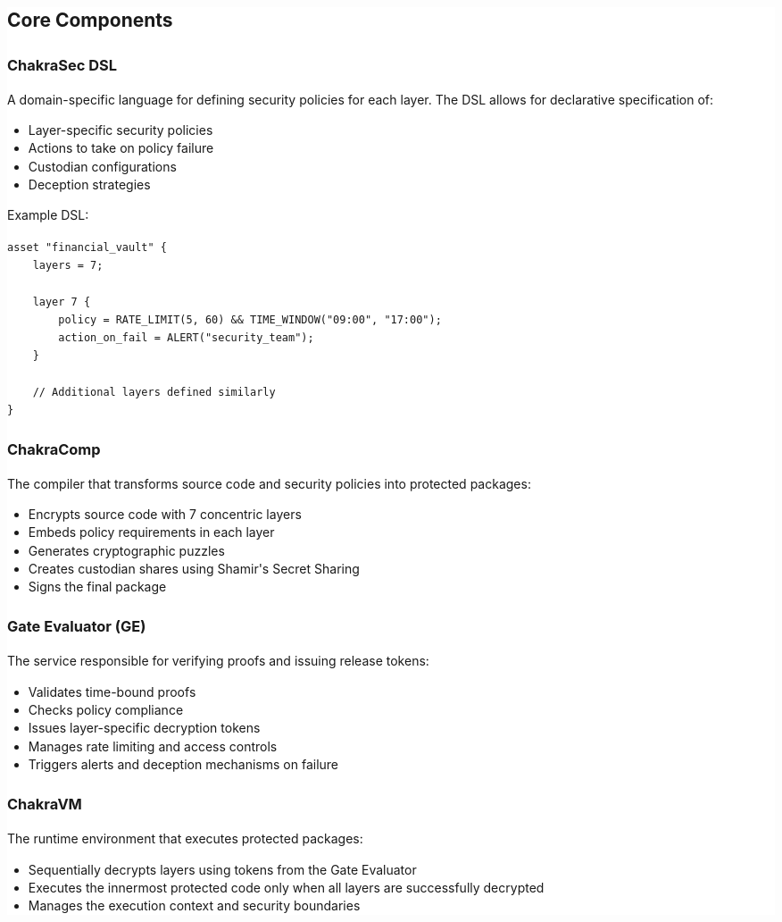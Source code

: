 ## Core Components

### ChakraSec DSL

A domain-specific language for defining security policies for each layer. The DSL allows for declarative specification of:

- Layer-specific security policies
- Actions to take on policy failure
- Custodian configurations
- Deception strategies

Example DSL:

```chakrasec
asset "financial_vault" {
    layers = 7;
    
    layer 7 {
        policy = RATE_LIMIT(5, 60) && TIME_WINDOW("09:00", "17:00");
        action_on_fail = ALERT("security_team");
    }
    
    // Additional layers defined similarly
}
```

### ChakraComp

The compiler that transforms source code and security policies into protected packages:

- Encrypts source code with 7 concentric layers
- Embeds policy requirements in each layer
- Generates cryptographic puzzles
- Creates custodian shares using Shamir's Secret Sharing
- Signs the final package

### Gate Evaluator (GE)

The service responsible for verifying proofs and issuing release tokens:

- Validates time-bound proofs
- Checks policy compliance
- Issues layer-specific decryption tokens
- Manages rate limiting and access controls
- Triggers alerts and deception mechanisms on failure

### ChakraVM

The runtime environment that executes protected packages:

- Sequentially decrypts layers using tokens from the Gate Evaluator
- Executes the innermost protected code only when all layers are successfully decrypted
- Manages the execution context and security boundaries
